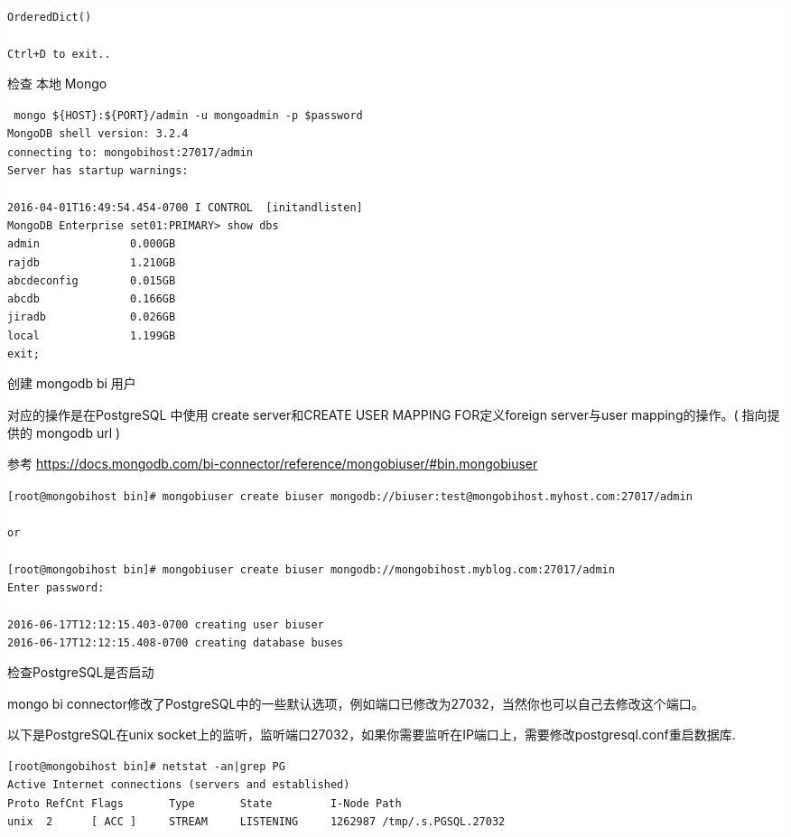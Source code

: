 ```        
OrderedDict()        
        
Ctrl+D to exit..        
```        
          
检查 本地 Mongo         
        
```        
 mongo ${HOST}:${PORT}/admin -u mongoadmin -p $password        
MongoDB shell version: 3.2.4        
connecting to: mongobihost:27017/admin        
Server has startup warnings:         
        
2016-04-01T16:49:54.454-0700 I CONTROL  [initandlisten]         
MongoDB Enterprise set01:PRIMARY> show dbs        
admin              0.000GB        
rajdb              1.210GB        
abcdeconfig        0.015GB        
abcdb              0.166GB        
jiradb             0.026GB        
local              1.199GB        
exit;        
```        
          
创建 mongodb bi 用户          
        
对应的操作是在PostgreSQL 中使用 create server和CREATE USER MAPPING FOR定义foreign server与user mapping的操作。( 指向提供的 mongodb url  )            
        
参考 https://docs.mongodb.com/bi-connector/reference/mongobiuser/#bin.mongobiuser           
        
```        
[root@mongobihost bin]# mongobiuser create biuser mongodb://biuser:test@mongobihost.myhost.com:27017/admin        
          
or          
          
[root@mongobihost bin]# mongobiuser create biuser mongodb://mongobihost.myblog.com:27017/admin        
Enter password:          
        
2016-06-17T12:12:15.403-0700 creating user biuser          
2016-06-17T12:12:15.408-0700 creating database buses          
```        
          
检查PostgreSQL是否启动            
        
mongo bi connector修改了PostgreSQL中的一些默认选项，例如端口已修改为27032，当然你也可以自己去修改这个端口。          
        
以下是PostgreSQL在unix socket上的监听，监听端口27032，如果你需要监听在IP端口上，需要修改postgresql.conf重启数据库.           
        
```        
[root@mongobihost bin]# netstat -an|grep PG        
Active Internet connections (servers and established)        
Proto RefCnt Flags       Type       State         I-Node Path        
unix  2      [ ACC ]     STREAM     LISTENING     1262987 /tmp/.s.PGSQL.27032        
```        
          